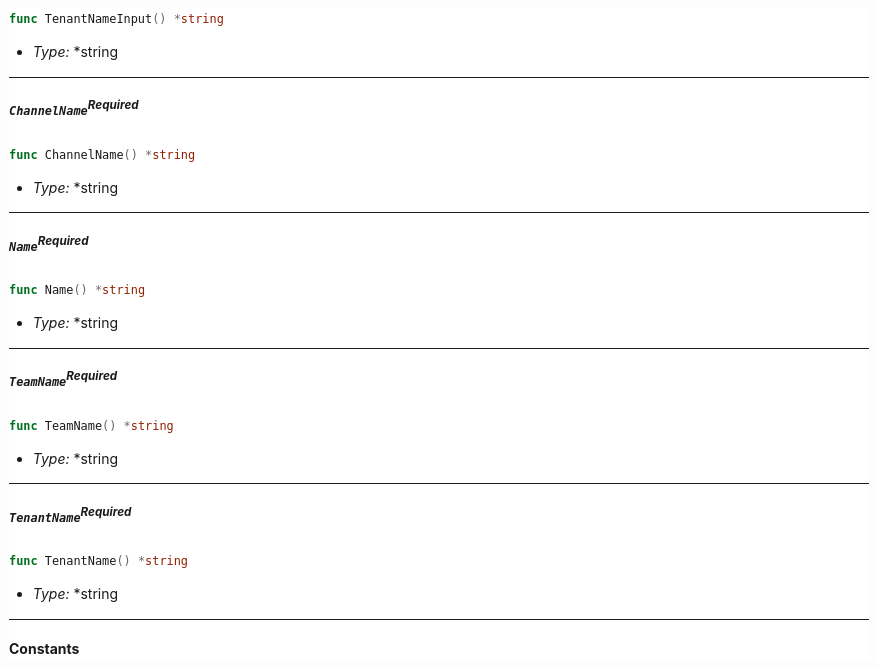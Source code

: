 ```go
func TenantNameInput() *string
```

- *Type:* *string

---

##### `ChannelName`<sup>Required</sup> <a name="ChannelName" id="@cdktf/provider-datadog.integrationMsTeamsTenantBasedHandle.IntegrationMsTeamsTenantBasedHandle.property.channelName"></a>

```go
func ChannelName() *string
```

- *Type:* *string

---

##### `Name`<sup>Required</sup> <a name="Name" id="@cdktf/provider-datadog.integrationMsTeamsTenantBasedHandle.IntegrationMsTeamsTenantBasedHandle.property.name"></a>

```go
func Name() *string
```

- *Type:* *string

---

##### `TeamName`<sup>Required</sup> <a name="TeamName" id="@cdktf/provider-datadog.integrationMsTeamsTenantBasedHandle.IntegrationMsTeamsTenantBasedHandle.property.teamName"></a>

```go
func TeamName() *string
```

- *Type:* *string

---

##### `TenantName`<sup>Required</sup> <a name="TenantName" id="@cdktf/provider-datadog.integrationMsTeamsTenantBasedHandle.IntegrationMsTeamsTenantBasedHandle.property.tenantName"></a>

```go
func TenantName() *string
```

- *Type:* *string

---

#### Constants <a name="Constants" id="Constants"></a>
